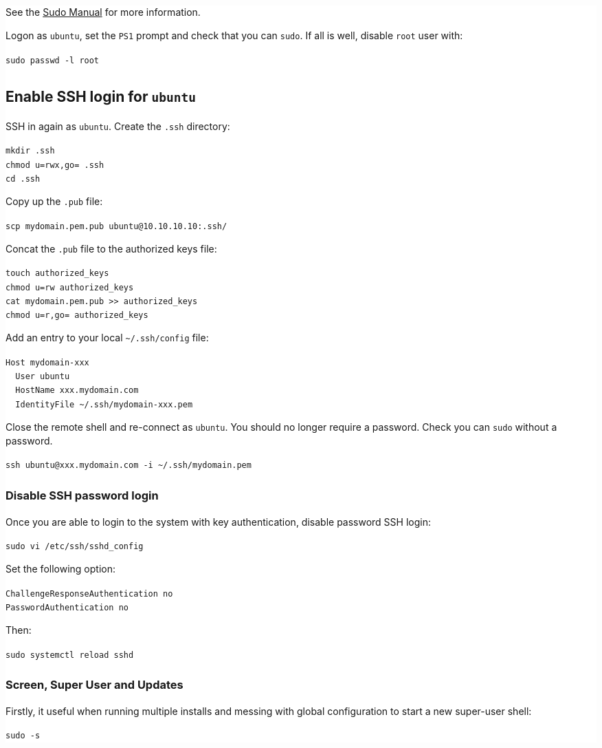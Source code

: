 See the [Sudo Manual](http://www.sudo.ws/sudoers.man.html) for more information.

Logon as `ubuntu`, set the `PS1` prompt and check that you can `sudo`. If all is well, disable `root` user with:

    sudo passwd -l root

## Enable SSH login for `ubuntu`

SSH in again as `ubuntu`. Create the `.ssh` directory:

    mkdir .ssh
    chmod u=rwx,go= .ssh
    cd .ssh

Copy up the `.pub` file:

    scp mydomain.pem.pub ubuntu@10.10.10.10:.ssh/

Concat the `.pub` file to the authorized keys file:

    touch authorized_keys
    chmod u=rw authorized_keys
    cat mydomain.pem.pub >> authorized_keys
    chmod u=r,go= authorized_keys

Add an entry to your local `~/.ssh/config` file:

    Host mydomain-xxx
      User ubuntu
      HostName xxx.mydomain.com
      IdentityFile ~/.ssh/mydomain-xxx.pem

Close the remote shell and re-connect as `ubuntu`. You should no longer require a password. Check you can `sudo` without a password.

    ssh ubuntu@xxx.mydomain.com -i ~/.ssh/mydomain.pem

### Disable SSH password login

Once you are able to login to the system with key authentication, disable password SSH login:

    sudo vi /etc/ssh/sshd_config

Set the following option:

    ChallengeResponseAuthentication no
    PasswordAuthentication no

Then:

    sudo systemctl reload sshd

### Screen, Super User and Updates

Firstly, it useful when running multiple installs and messing with global configuration to start a new super-user shell:

    sudo -s
